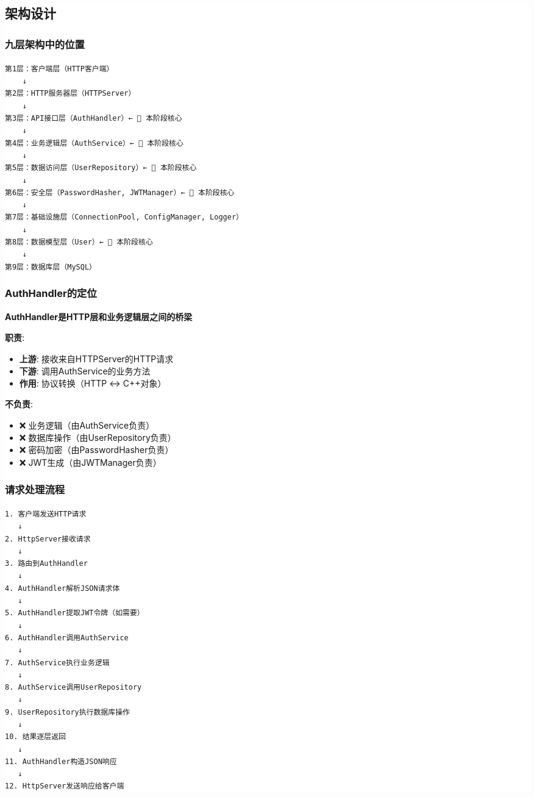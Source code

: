 ## 架构设计

### 九层架构中的位置

```
第1层：客户端层（HTTP客户端）
    ↓
第2层：HTTP服务器层（HTTPServer）
    ↓
第3层：API接口层（AuthHandler）← 🎯 本阶段核心
    ↓
第4层：业务逻辑层（AuthService）← 🎯 本阶段核心
    ↓
第5层：数据访问层（UserRepository）← 🎯 本阶段核心
    ↓
第6层：安全层（PasswordHasher, JWTManager）← 🎯 本阶段核心
    ↓
第7层：基础设施层（ConnectionPool, ConfigManager, Logger）
    ↓
第8层：数据模型层（User）← 🎯 本阶段核心
    ↓
第9层：数据库层（MySQL）
```

### AuthHandler的定位

**AuthHandler是HTTP层和业务逻辑层之间的桥梁**

**职责**:
- **上游**: 接收来自HTTPServer的HTTP请求
- **下游**: 调用AuthService的业务方法
- **作用**: 协议转换（HTTP ↔ C++对象）

**不负责**:
- ❌ 业务逻辑（由AuthService负责）
- ❌ 数据库操作（由UserRepository负责）
- ❌ 密码加密（由PasswordHasher负责）
- ❌ JWT生成（由JWTManager负责）

### 请求处理流程

```
1. 客户端发送HTTP请求
   ↓
2. HttpServer接收请求
   ↓
3. 路由到AuthHandler
   ↓
4. AuthHandler解析JSON请求体
   ↓
5. AuthHandler提取JWT令牌（如需要）
   ↓
6. AuthHandler调用AuthService
   ↓
7. AuthService执行业务逻辑
   ↓
8. AuthService调用UserRepository
   ↓
9. UserRepository执行数据库操作
   ↓
10. 结果逐层返回
   ↓
11. AuthHandler构造JSON响应
   ↓
12. HttpServer发送响应给客户端
```